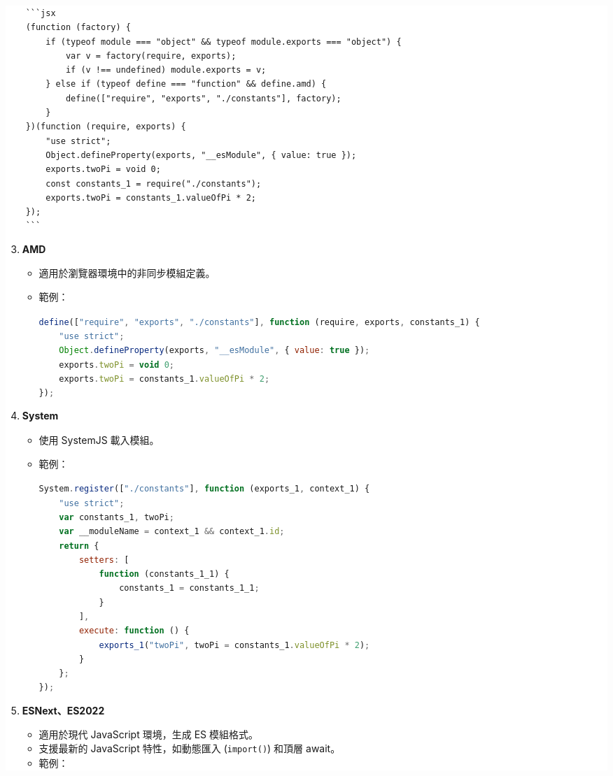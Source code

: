         ```jsx
        (function (factory) {
            if (typeof module === "object" && typeof module.exports === "object") {
                var v = factory(require, exports);
                if (v !== undefined) module.exports = v;
            } else if (typeof define === "function" && define.amd) {
                define(["require", "exports", "./constants"], factory);
            }
        })(function (require, exports) {
            "use strict";
            Object.defineProperty(exports, "__esModule", { value: true });
            exports.twoPi = void 0;
            const constants_1 = require("./constants");
            exports.twoPi = constants_1.valueOfPi * 2;
        });
        ```
        
3. **AMD**
    - 適用於瀏覽器環境中的非同步模組定義。
    - 範例：
        
        ```jsx
        define(["require", "exports", "./constants"], function (require, exports, constants_1) {
            "use strict";
            Object.defineProperty(exports, "__esModule", { value: true });
            exports.twoPi = void 0;
            exports.twoPi = constants_1.valueOfPi * 2;
        });
        
        ```
        
4. **System**
    - 使用 SystemJS 載入模組。
    - 範例：
        
        ```jsx        
        System.register(["./constants"], function (exports_1, context_1) {
            "use strict";
            var constants_1, twoPi;
            var __moduleName = context_1 && context_1.id;
            return {
                setters: [
                    function (constants_1_1) {
                        constants_1 = constants_1_1;
                    }
                ],
                execute: function () {
                    exports_1("twoPi", twoPi = constants_1.valueOfPi * 2);
                }
            };
        });
        ```
        
5. **ESNext、ES2022**
    - 適用於現代 JavaScript 環境，生成 ES 模組格式。
    - 支援最新的 JavaScript 特性，如動態匯入 (`import()`) 和頂層 await。
    - 範例：
        

  [key: string]: string;
  [key: string]: string;